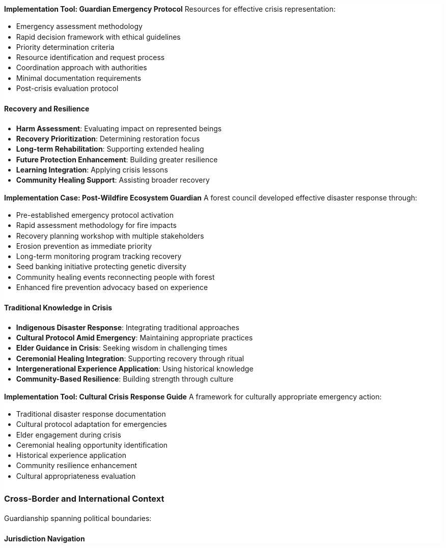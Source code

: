 **Implementation Tool: Guardian Emergency Protocol**
Resources for effective crisis representation:
- Emergency assessment methodology
- Rapid decision framework with ethical guidelines
- Priority determination criteria
- Resource identification and request process
- Coordination approach with authorities
- Minimal documentation requirements
- Post-crisis evaluation protocol

#### Recovery and Resilience

- **Harm Assessment**: Evaluating impact on represented beings
- **Recovery Prioritization**: Determining restoration focus
- **Long-term Rehabilitation**: Supporting extended healing
- **Future Protection Enhancement**: Building greater resilience
- **Learning Integration**: Applying crisis lessons
- **Community Healing Support**: Assisting broader recovery

**Implementation Case: Post-Wildfire Ecosystem Guardian**
A forest council developed effective disaster response through:
- Pre-established emergency protocol activation
- Rapid assessment methodology for fire impacts
- Recovery planning workshop with multiple stakeholders
- Erosion prevention as immediate priority
- Long-term monitoring program tracking recovery
- Seed banking initiative protecting genetic diversity
- Community healing events reconnecting people with forest
- Enhanced fire prevention advocacy based on experience

#### Traditional Knowledge in Crisis

- **Indigenous Disaster Response**: Integrating traditional approaches
- **Cultural Protocol Amid Emergency**: Maintaining appropriate practices
- **Elder Guidance in Crisis**: Seeking wisdom in challenging times
- **Ceremonial Healing Integration**: Supporting recovery through ritual
- **Intergenerational Experience Application**: Using historical knowledge
- **Community-Based Resilience**: Building strength through culture

**Implementation Tool: Cultural Crisis Response Guide**
A framework for culturally appropriate emergency action:
- Traditional disaster response documentation
- Cultural protocol adaptation for emergencies
- Elder engagement during crisis
- Ceremonial healing opportunity identification
- Historical experience application
- Community resilience enhancement
- Cultural appropriateness evaluation

### Cross-Border and International Context

Guardianship spanning political boundaries:

#### Jurisdiction Navigation
